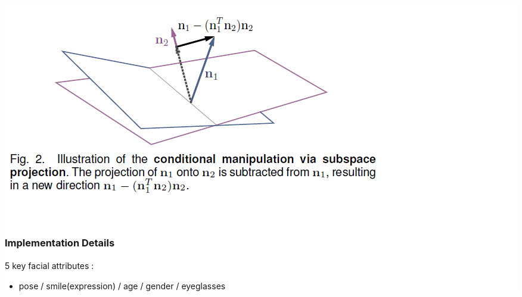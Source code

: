 ![figure2](/assets/img/gan/img42.png)

<br>

### Implementation Details

5 key facial attributes :

- pose / smile(expression) / age / gender / eyeglasses